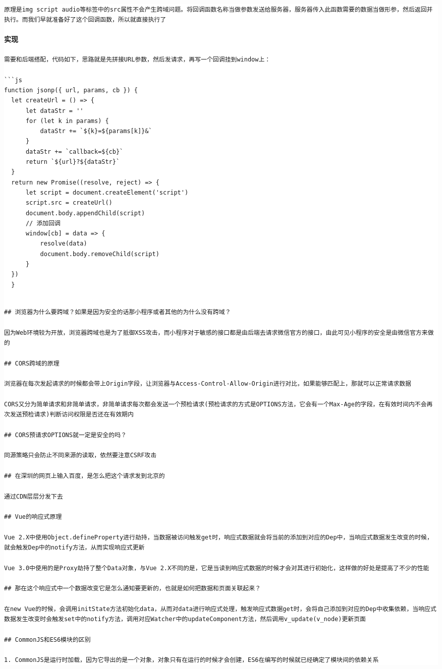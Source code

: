     原理是img script audio等标签中的src属性不会产生跨域问题。将回调函数名称当做参数发送给服务器，服务器传入此函数需要的数据当做形参，然后返回并执行。而我们早就准备好了这个回调函数，所以就直接执行了

#### 实现

    需要和后端搭配，代码如下，思路就是先拼接URL参数，然后发请求，再写一个回调挂到window上：

    ```js
    function jsonp({ url, params, cb }) {
      let createUrl = () => {
          let dataStr = ''
          for (let k in params) {
              dataStr += `${k}=${params[k]}&`
          }
          dataStr += `callback=${cb}`
          return `${url}?${dataStr}`
      }
      return new Promise((resolve, reject) => {
          let script = document.createElement('script')
          script.src = createUrl()
          document.body.appendChild(script)
          // 添加回调
          window[cb] = data => {
              resolve(data)
              document.body.removeChild(script)
          }
      })
      }

````

## 浏览器为什么要跨域？如果是因为安全的话那小程序或者其他的为什么没有跨域？

因为Web环境较为开放，浏览器跨域也是为了抵御XSS攻击，而小程序对于敏感的接口都是由后端去请求微信官方的接口，由此可见小程序的安全是由微信官方来做的

## CORS跨域的原理

浏览器在每次发起请求的时候都会带上Origin字段，让浏览器与Access-Control-Allow-Origin进行对比，如果能够匹配上，那就可以正常请求数据

CORS又分为简单请求和非简单请求，非简单请求每次都会发送一个预检请求(预检请求的方式是OPTIONS方法，它会有一个Max-Age的字段，在有效时间内不会再次发送预检请求)判断访问权限是否还在有效期内

## CORS预请求OPTIONS就一定是安全的吗？

同源策略只会防止不同来源的读取，依然要注意CSRF攻击

## 在深圳的网页上输入百度，是怎么把这个请求发到北京的

通过CDN层层分发下去

## Vue的响应式原理

Vue 2.X中使用Object.defineProperty进行劫持，当数据被访问触发get时，响应式数据就会将当前的添加到对应的Dep中，当响应式数据发生改变的时候，就会触发Dep中的notify方法，从而实现响应式更新

Vue 3.0中使用的是Proxy劫持了整个Data对象，与Vue 2.X不同的是，它是当读到响应式数据的时候才会对其进行初始化，这样做的好处是提高了不少的性能

## 那在这个响应式中一个数据改变它是怎么通知要更新的，也就是如何把数据和页面关联起来？

在new Vue的时候，会调用initState方法初始化data，从而对data进行响应式处理，触发响应式数据get时，会将自己添加到对应的Dep中收集依赖，当响应式数据发生改变时会触发set中的notify方法，调用对应Watcher中的updateComponent方法，然后调用v_update(v_node)更新页面

## CommonJS和ES6模块的区别

1. CommonJS是运行时加载，因为它导出的是一个对象，对象只有在运行的时候才会创建，ES6在编写的时候就已经确定了模块间的依赖关系
````